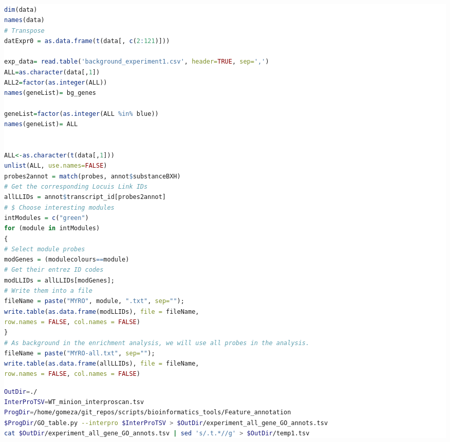 ```r
dim(data)
names(data)
# Transpose
datExpr0 = as.data.frame(t(data[, c(2:121)]))

exp_data= read.table('background_experiment1.csv', header=TRUE, sep=',')
ALL=as.character(data[,1])
ALL2=factor(as.integer(ALL))
names(geneList)= bg_genes

geneList=factor(as.integer(ALL %in% blue))
names(geneList)= ALL


ALL<-as.character(t(data[,1]))
unlist(ALL, use.names=FALSE)
probes2annot = match(probes, annot$substanceBXH)
# Get the corresponding Locuis Link IDs
allLLIDs = annot$transcript_id[probes2annot]
# $ Choose interesting modules
intModules = c("green")
for (module in intModules)
{
# Select module probes
modGenes = (modulecolours==module)
# Get their entrez ID codes
modLLIDs = allLLIDs[modGenes];
# Write them into a file
fileName = paste("MYRO", module, ".txt", sep="");
write.table(as.data.frame(modLLIDs), file = fileName,
row.names = FALSE, col.names = FALSE)
}
# As background in the enrichment analysis, we will use all probes in the analysis.
fileName = paste("MYRO-all.txt", sep="");
write.table(as.data.frame(allLLIDs), file = fileName,
row.names = FALSE, col.names = FALSE)
```

```bash
OutDir=./
InterProTSV=WT_minion_interproscan.tsv
ProgDir=/home/gomeza/git_repos/scripts/bioinformatics_tools/Feature_annotation
$ProgDir/GO_table.py --interpro $InterProTSV > $OutDir/experiment_all_gene_GO_annots.tsv
cat $OutDir/experiment_all_gene_GO_annots.tsv | sed 's/.t.*//g' > $OutDir/temp1.tsv
